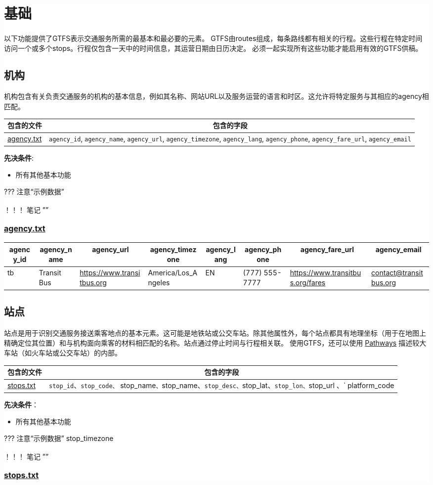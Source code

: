 # 基础 
 以下功能提供了GTFS表示交通服务所需的最基本和最必要的元素。 GTFS由routes组成，每条路线都有相关的行程。这些行程在特定时间访问一个或多个stops。行程仅包含一天中的时间信息，其运营日期由日历决定。 
 必须一起实现所有这些功能才能启用有效的GTFS供稿。 
 
## 机构 
 
 机构包含有关负责交通服务的机构的基本信息，例如其名称、网站URL以及服务运营的语言和时区。这允许将特定服务与其相应的agency相匹配。 
 
 | 包含的文件 | 包含的字段 | 
 |----------------------------------|-------------------| 
 |[agency.txt](../../../documentation/schedule/reference/#agencytxt)|`agency_id`, `agency_name`, `agency_url`, `agency_timezone`, `agency_lang`, `agency_phone`, `agency_fare_url`, `agency_email` | 
 
 **先决条件**: 
 
 - 所有其他基本功能 
 
 ??? 注意“示例数据” 
 
<p style="font-size:16px"> 
</p> 
 ！！！ 笔记 ”” 
<p style="font-size:16px"> 
 <a href="../../../documentation/schedule/reference/#agencytxt"><b>agency.txt</b></a><br> 
</p> 
 
 | agency_id | agency_name | agency_url | agency_timezone | agency_lang | agency_phone | agency_fare_url | agency_email | 
 |-----------|-------------|----------------------------|---------------------|-------------|----------------|----------------------------------|------------------------| 
 | tb | Transit Bus | https://www.transitbus.org | America/Los_Angeles | EN | (777) 555-7777 | https://www.transitbus.org/fares | contact@transitbus.org | 
 
 
 
## 站点 
 
 站点是用于识别交通服务接送乘客地点的基本元素。这可能是地铁站或公交车站。除其他属性外，每个站点都具有地理坐标（用于在地图上精确定位其位置）和与机构面向乘客的材料相匹配的名称。站点通过停止时间与行程相关联。
 使用GTFS，还可以使用 [Pathways](/getting_started/features/pathways) 描述较大车站（如火车站或公交车站）的内部。
 
 | 包含的文件 | 包含的字段 |
 |----------------------------------|----------------------------------|
 |[stops.txt](../../../documentation/schedule/reference/#stopstxt)| `stop_id`、`stop_code、` stop_name`、`stop_name、`stop_desc、`stop_lat、`stop_lon、`stop_url 、` platform_code |
 
 **先决条件**：
 
 - 所有其他基本功能
 
 ??? 注意“示例数据”
 stop_timezone<p style="font-size:16px"> 
 
</p> 
 ！！！ 笔记 ”” 
<p style="font-size:16px"> 
 <a href="../../../documentation/schedule/reference/#stopstxt"><b>stops.txt</b></a><br> 
</p> 
 